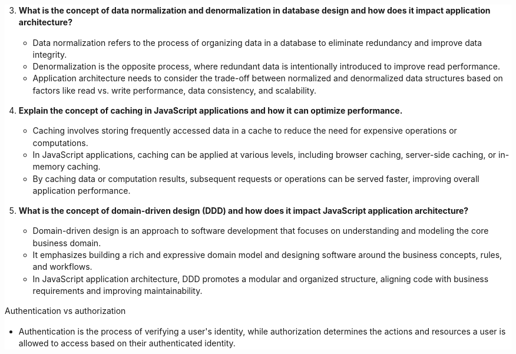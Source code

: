 3. **What is the concept of data normalization and denormalization in database design and how does it impact application architecture?**
   - Data normalization refers to the process of organizing data in a database to eliminate redundancy and improve data integrity.
   - Denormalization is the opposite process, where redundant data is intentionally introduced to improve read performance.
   - Application architecture needs to consider the trade-off between normalized and denormalized data structures based on factors like read vs. write performance, data consistency, and scalability.

4. **Explain the concept of caching in JavaScript applications and how it can optimize performance.**
   - Caching involves storing frequently accessed data in a cache to reduce the need for expensive operations or computations.
   - In JavaScript applications, caching can be applied at various levels, including browser caching, server-side caching, or in-memory caching.
   - By caching data or computation results, subsequent requests or operations can be served faster, improving overall application performance.

5. **What is the concept of domain-driven design (DDD) and how does it impact JavaScript application architecture?**
   - Domain-driven design is an approach to software development that focuses on understanding and modeling the core business domain.
   - It emphasizes building a rich and expressive domain model and designing software around the business concepts, rules, and workflows.
   - In JavaScript application architecture, DDD promotes a modular and organized structure, aligning code with business requirements and improving maintainability.


Authentication vs authorization
   - Authentication is the process of verifying a user's identity, while authorization determines the actions and resources a user is allowed to access based on their authenticated identity.
